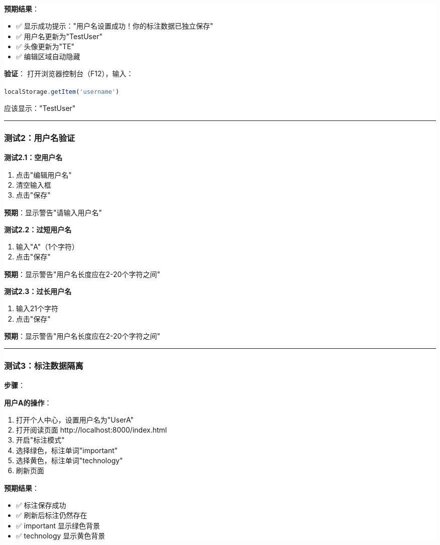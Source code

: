 **预期结果**：
- ✅ 显示成功提示："用户名设置成功！你的标注数据已独立保存"
- ✅ 用户名更新为"TestUser"
- ✅ 头像更新为"TE"
- ✅ 编辑区域自动隐藏

**验证**：
打开浏览器控制台（F12），输入：
```javascript
localStorage.getItem('username')
```
应该显示："TestUser"

---

### 测试2：用户名验证

**测试2.1：空用户名**
1. 点击"编辑用户名"
2. 清空输入框
3. 点击"保存"

**预期**：显示警告"请输入用户名"

**测试2.2：过短用户名**
1. 输入"A"（1个字符）
2. 点击"保存"

**预期**：显示警告"用户名长度应在2-20个字符之间"

**测试2.3：过长用户名**
1. 输入21个字符
2. 点击"保存"

**预期**：显示警告"用户名长度应在2-20个字符之间"

---

### 测试3：标注数据隔离

**步骤**：

**用户A的操作**：
1. 打开个人中心，设置用户名为"UserA"
2. 打开阅读页面 http://localhost:8000/index.html
3. 开启"标注模式"
4. 选择绿色，标注单词"important"
5. 选择黄色，标注单词"technology"
6. 刷新页面

**预期结果**：
- ✅ 标注保存成功
- ✅ 刷新后标注仍然存在
- ✅ important 显示绿色背景
- ✅ technology 显示黄色背景
